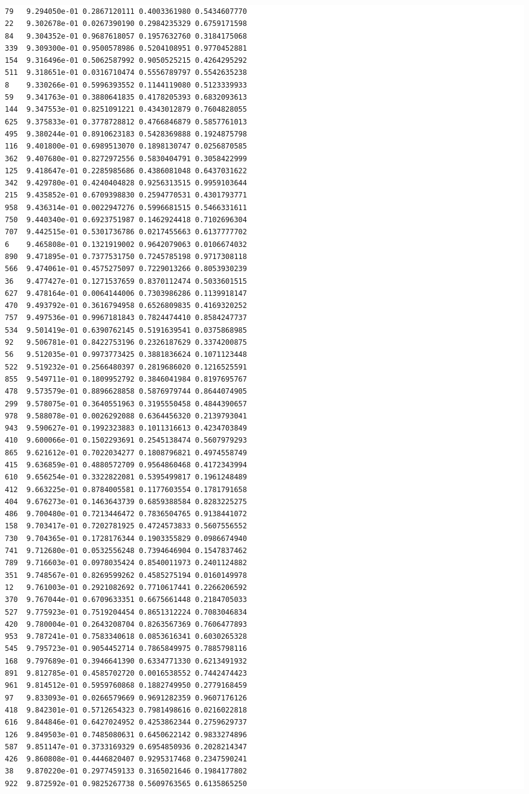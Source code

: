     79   9.294050e-01 0.2867120111 0.4003361980 0.5434607770
    22   9.302678e-01 0.0267390190 0.2984235329 0.6759171598
    84   9.304352e-01 0.9687618057 0.1957632760 0.3184175068
    339  9.309300e-01 0.9500578986 0.5204108951 0.9770452881
    154  9.316496e-01 0.5062587992 0.9050525215 0.4264295292
    511  9.318651e-01 0.0316710474 0.5556789797 0.5542635238
    8    9.330266e-01 0.5996393552 0.1144119080 0.5123339933
    59   9.341763e-01 0.3880641835 0.4178205393 0.6832093613
    144  9.347553e-01 0.8251091221 0.4343012879 0.7604828055
    625  9.375833e-01 0.3778728812 0.4766846879 0.5857761013
    495  9.380244e-01 0.8910623183 0.5428369888 0.1924875798
    116  9.401800e-01 0.6989513070 0.1898130747 0.0256870585
    362  9.407680e-01 0.8272972556 0.5830404791 0.3058422999
    125  9.418647e-01 0.2285985686 0.4386081048 0.6437031622
    342  9.429780e-01 0.4240404828 0.9256313515 0.9959103644
    215  9.435852e-01 0.6709398830 0.2594770531 0.4301793771
    958  9.436314e-01 0.0022947276 0.5996681515 0.5466331611
    750  9.440340e-01 0.6923751987 0.1462924418 0.7102696304
    707  9.442515e-01 0.5301736786 0.0217455663 0.6137777702
    6    9.465808e-01 0.1321919002 0.9642079063 0.0106674032
    890  9.471895e-01 0.7377531750 0.7245785198 0.9717308118
    566  9.474061e-01 0.4575275097 0.7229013266 0.8053930239
    36   9.477427e-01 0.1271537659 0.8370112474 0.5033601515
    627  9.478164e-01 0.0064144006 0.7303986286 0.1139918147
    470  9.493792e-01 0.3616794958 0.6526809835 0.4169320252
    757  9.497536e-01 0.9967181843 0.7824474410 0.8584247737
    534  9.501419e-01 0.6390762145 0.5191639541 0.0375868985
    92   9.506781e-01 0.8422753196 0.2326187629 0.3374200875
    56   9.512035e-01 0.9973773425 0.3881836624 0.1071123448
    522  9.519232e-01 0.2566480397 0.2819686020 0.1216525591
    855  9.549711e-01 0.1809952792 0.3846041984 0.8197695767
    478  9.573579e-01 0.8896628858 0.5876979744 0.8644074905
    299  9.578075e-01 0.3640551963 0.3195550458 0.4844390657
    978  9.588078e-01 0.0026292088 0.6364456320 0.2139793041
    943  9.590627e-01 0.1992323883 0.1011316613 0.4234703849
    410  9.600066e-01 0.1502293691 0.2545138474 0.5607979293
    865  9.621612e-01 0.7022034277 0.1808796821 0.4974558749
    415  9.636859e-01 0.4880572709 0.9564860468 0.4172343994
    610  9.656254e-01 0.3322822081 0.5395499817 0.1961248489
    412  9.663225e-01 0.8784005581 0.1177603554 0.1781791658
    404  9.676273e-01 0.1463643739 0.6859388584 0.8283225275
    486  9.700480e-01 0.7213446472 0.7836504765 0.9138441072
    158  9.703417e-01 0.7202781925 0.4724573833 0.5607556552
    730  9.704365e-01 0.1728176344 0.1903355829 0.0986674940
    741  9.712680e-01 0.0532556248 0.7394646904 0.1547837462
    789  9.716603e-01 0.0978035424 0.8540011973 0.2401124882
    351  9.748567e-01 0.8269599262 0.4585275194 0.0160149978
    12   9.761003e-01 0.2921082692 0.7710617441 0.2266206592
    370  9.767044e-01 0.6709633351 0.6675661448 0.2184705033
    527  9.775923e-01 0.7519204454 0.8651312224 0.7083046834
    420  9.780004e-01 0.2643208704 0.8263567369 0.7606477893
    953  9.787241e-01 0.7583340618 0.0853616341 0.6030265328
    545  9.795723e-01 0.9054452714 0.7865849975 0.7885798116
    168  9.797689e-01 0.3946641390 0.6334771330 0.6213491932
    891  9.812785e-01 0.4585702720 0.0016538552 0.7442474423
    961  9.814512e-01 0.5959760868 0.1882749950 0.2779168459
    97   9.833093e-01 0.0266579669 0.9691282359 0.9607176126
    418  9.842301e-01 0.5712654323 0.7981498616 0.0216022818
    616  9.844846e-01 0.6427024952 0.4253862344 0.2759629737
    126  9.849503e-01 0.7485080631 0.6450622142 0.9833274896
    587  9.851147e-01 0.3733169329 0.6954850936 0.2028214347
    426  9.860808e-01 0.4446820407 0.9295317468 0.2347590241
    38   9.870220e-01 0.2977459133 0.3165021646 0.1984177802
    922  9.872592e-01 0.9825267738 0.5609763565 0.6135865250